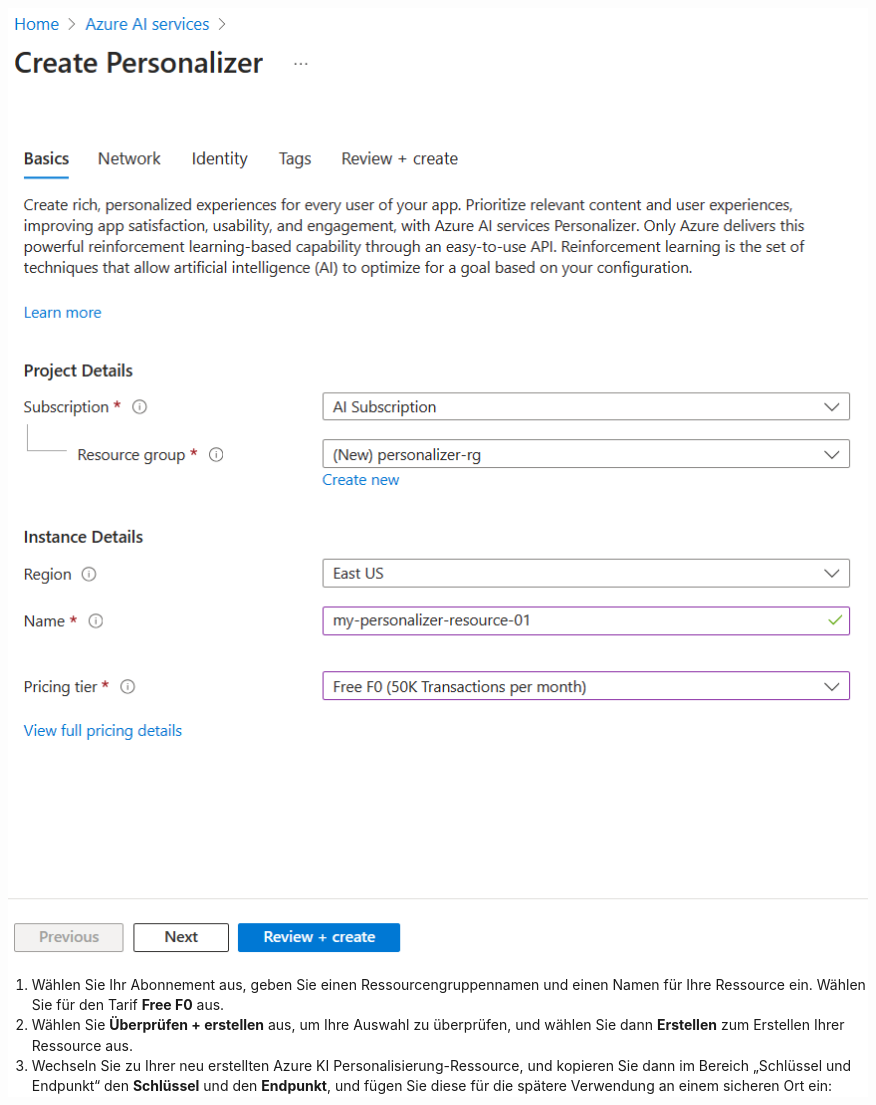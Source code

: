    ![Ein Screenshot des Azure-Portals, der zeigt, wie man eine Azure KI Personalisierung-Ressource erstellt](../media/ai-personalizer/create-personalizer-portal.png)

1. Wählen Sie Ihr Abonnement aus, geben Sie einen Ressourcengruppennamen und einen Namen für Ihre Ressource ein. Wählen Sie für den Tarif **Free F0** aus.
1. Wählen Sie **Überprüfen + erstellen** aus, um Ihre Auswahl zu überprüfen, und wählen Sie dann **Erstellen** zum Erstellen Ihrer Ressource aus.
1. Wechseln Sie zu Ihrer neu erstellten Azure KI Personalisierung-Ressource, und kopieren Sie dann im Bereich „Schlüssel und Endpunkt“ den **Schlüssel** und den **Endpunkt**, und fügen Sie diese für die spätere Verwendung an einem sicheren Ort ein:
